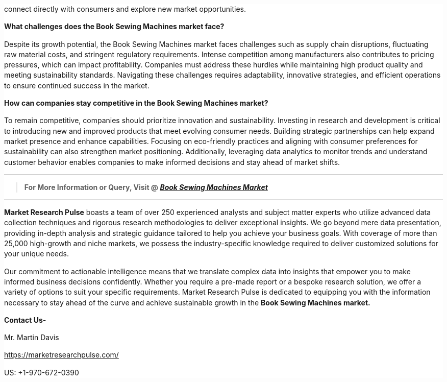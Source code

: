 connect directly with consumers and explore new market opportunities.</p><p><strong>What challenges does the Book Sewing Machines market face?</strong></p><p>Despite its growth potential, the Book Sewing Machines market faces challenges such as supply chain disruptions, fluctuating raw material costs, and stringent regulatory requirements. Intense competition among manufacturers also contributes to pricing pressures, which can impact profitability. Companies must address these hurdles while maintaining high product quality and meeting sustainability standards. Navigating these challenges requires adaptability, innovative strategies, and efficient operations to ensure continued success in the market.</p><p><strong>How can companies stay competitive in the Book Sewing Machines market?</strong></p><p>To remain competitive, companies should prioritize innovation and sustainability. Investing in research and development is critical to introducing new and improved products that meet evolving consumer needs. Building strategic partnerships can help expand market presence and enhance capabilities. Focusing on eco-friendly practices and aligning with consumer preferences for sustainability can also strengthen market positioning. Additionally, leveraging data analytics to monitor trends and understand customer behavior enables companies to make informed decisions and stay ahead of market shifts.</p><hr /><blockquote><p><strong>For More Information or Query, Visit @&nbsp;<em><a href="https://marketresearchpulse.com/report/96869/book-sewing-machines-market?utm_source=Linkedin&utm_medium=0116">Book Sewing Machines Market</a></em></strong></p></blockquote><hr /><p><strong>Market Research Pulse</strong> boasts a team of over 250 experienced analysts and subject matter experts who utilize advanced data collection techniques and rigorous research methodologies to deliver exceptional insights. We go beyond mere data presentation, providing in-depth analysis and strategic guidance tailored to help you achieve your business goals. With coverage of more than 25,000 high-growth and niche markets, we possess the industry-specific knowledge required to deliver customized solutions for your unique needs.</p><p>Our commitment to actionable intelligence means that we translate complex data into insights that empower you to make informed business decisions confidently. Whether you require a pre-made report or a bespoke research solution, we offer a variety of options to suit your specific requirements. Market Research Pulse is dedicated to equipping you with the information necessary to stay ahead of the curve and achieve sustainable growth in the <strong>Book Sewing Machines market.</strong></p><p><strong>Contact Us-</strong></p><p>Mr. Martin Davis</p><p>https://marketresearchpulse.com/</p><p>US: +1-970-672-0390</p>
